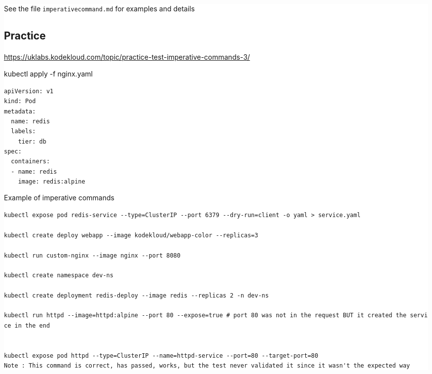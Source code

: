 
See the file `imperativecommand.md` for examples and details


## Practice

https://uklabs.kodekloud.com/topic/practice-test-imperative-commands-3/


kubectl apply -f nginx.yaml

```
apiVersion: v1
kind: Pod
metadata:
  name: redis
  labels:
    tier: db
spec:
  containers:
  - name: redis
    image: redis:alpine
```

Example of imperative commands

```
kubectl expose pod redis-service --type=ClusterIP --port 6379 --dry-run=client -o yaml > service.yaml

kubectl create deploy webapp --image kodekloud/webapp-color --replicas=3

kubectl run custom-nginx --image nginx --port 8080

kubectl create namespace dev-ns

kubectl create deployment redis-deploy --image redis --replicas 2 -n dev-ns

kubectl run httpd --image=httpd:alpine --port 80 --expose=true # port 80 was not in the request BUT it created the service in the end


kubectl expose pod httpd --type=ClusterIP --name=httpd-service --port=80 --target-port=80
Note : This command is correct, has passed, works, but the test never validated it since it wasn't the expected way
```

